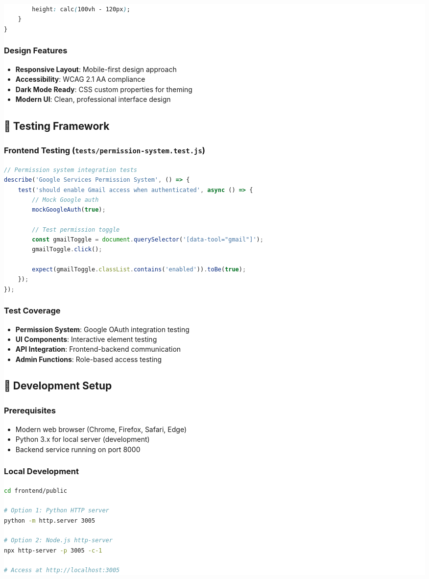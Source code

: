 ```css
        height: calc(100vh - 120px);
    }
}
```

### **Design Features**
- **Responsive Layout**: Mobile-first design approach
- **Accessibility**: WCAG 2.1 AA compliance
- **Dark Mode Ready**: CSS custom properties for theming
- **Modern UI**: Clean, professional interface design

## 🧪 Testing Framework

### **Frontend Testing (`tests/permission-system.test.js`)**
```javascript
// Permission system integration tests
describe('Google Services Permission System', () => {
    test('should enable Gmail access when authenticated', async () => {
        // Mock Google auth
        mockGoogleAuth(true);
        
        // Test permission toggle
        const gmailToggle = document.querySelector('[data-tool="gmail"]');
        gmailToggle.click();
        
        expect(gmailToggle.classList.contains('enabled')).toBe(true);
    });
});
```

### **Test Coverage**
- **Permission System**: Google OAuth integration testing
- **UI Components**: Interactive element testing
- **API Integration**: Frontend-backend communication
- **Admin Functions**: Role-based access testing

## 🚀 Development Setup

### **Prerequisites**
- Modern web browser (Chrome, Firefox, Safari, Edge)
- Python 3.x for local server (development)
- Backend service running on port 8000

### **Local Development**
```bash
cd frontend/public

# Option 1: Python HTTP server
python -m http.server 3005

# Option 2: Node.js http-server
npx http-server -p 3005 -c-1

# Access at http://localhost:3005
```
